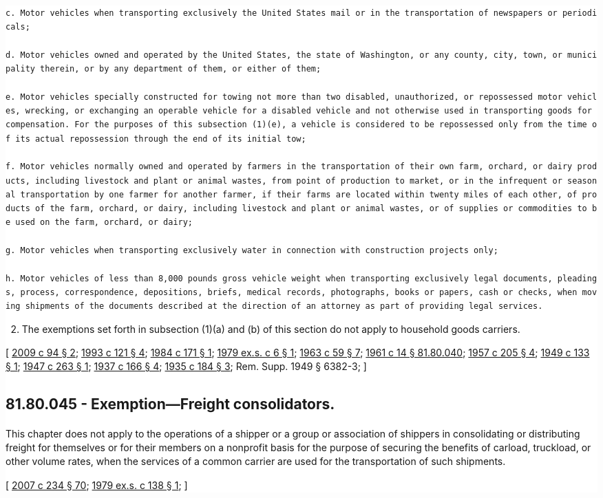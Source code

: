     c. Motor vehicles when transporting exclusively the United States mail or in the transportation of newspapers or periodicals;

    d. Motor vehicles owned and operated by the United States, the state of Washington, or any county, city, town, or municipality therein, or by any department of them, or either of them;

    e. Motor vehicles specially constructed for towing not more than two disabled, unauthorized, or repossessed motor vehicles, wrecking, or exchanging an operable vehicle for a disabled vehicle and not otherwise used in transporting goods for compensation. For the purposes of this subsection (1)(e), a vehicle is considered to be repossessed only from the time of its actual repossession through the end of its initial tow;

    f. Motor vehicles normally owned and operated by farmers in the transportation of their own farm, orchard, or dairy products, including livestock and plant or animal wastes, from point of production to market, or in the infrequent or seasonal transportation by one farmer for another farmer, if their farms are located within twenty miles of each other, of products of the farm, orchard, or dairy, including livestock and plant or animal wastes, or of supplies or commodities to be used on the farm, orchard, or dairy;

    g. Motor vehicles when transporting exclusively water in connection with construction projects only;

    h. Motor vehicles of less than 8,000 pounds gross vehicle weight when transporting exclusively legal documents, pleadings, process, correspondence, depositions, briefs, medical records, photographs, books or papers, cash or checks, when moving shipments of the documents described at the direction of an attorney as part of providing legal services.

2. The exemptions set forth in subsection (1)(a) and (b) of this section do not apply to household goods carriers.

\[ [2009 c 94 § 2](http://lawfilesext.leg.wa.gov/biennium/2009-10/Pdf/Bills/Session%20Laws/House/1536.SL.pdf?cite=2009%20c%2094%20§%202); [1993 c 121 § 4](http://lawfilesext.leg.wa.gov/biennium/1993-94/Pdf/Bills/Session%20Laws/Senate/5442.SL.pdf?cite=1993%20c%20121%20§%204); [1984 c 171 § 1](http://leg.wa.gov/CodeReviser/documents/sessionlaw/1984c171.pdf?cite=1984%20c%20171%20§%201); [1979 ex.s. c 6 § 1](http://leg.wa.gov/CodeReviser/documents/sessionlaw/1979ex1c6.pdf?cite=1979%20ex.s.%20c%206%20§%201); [1963 c 59 § 7](http://leg.wa.gov/CodeReviser/documents/sessionlaw/1963c59.pdf?cite=1963%20c%2059%20§%207); [1961 c 14 § 81.80.040](http://leg.wa.gov/CodeReviser/documents/sessionlaw/1961c14.pdf?cite=1961%20c%2014%20§%2081.80.040); [1957 c 205 § 4](http://leg.wa.gov/CodeReviser/documents/sessionlaw/1957c205.pdf?cite=1957%20c%20205%20§%204); [1949 c 133 § 1](http://leg.wa.gov/CodeReviser/documents/sessionlaw/1949c133.pdf?cite=1949%20c%20133%20§%201); [1947 c 263 § 1](http://leg.wa.gov/CodeReviser/documents/sessionlaw/1947c263.pdf?cite=1947%20c%20263%20§%201); [1937 c 166 § 4](http://leg.wa.gov/CodeReviser/documents/sessionlaw/1937c166.pdf?cite=1937%20c%20166%20§%204); [1935 c 184 § 3](http://leg.wa.gov/CodeReviser/documents/sessionlaw/1935c184.pdf?cite=1935%20c%20184%20§%203); Rem. Supp. 1949 § 6382-3; \]

## 81.80.045 - Exemption—Freight consolidators.
This chapter does not apply to the operations of a shipper or a group or association of shippers in consolidating or distributing freight for themselves or for their members on a nonprofit basis for the purpose of securing the benefits of carload, truckload, or other volume rates, when the services of a common carrier are used for the transportation of such shipments.

\[ [2007 c 234 § 70](http://lawfilesext.leg.wa.gov/biennium/2007-08/Pdf/Bills/Session%20Laws/House/1312-S.SL.pdf?cite=2007%20c%20234%20§%2070); [1979 ex.s. c 138 § 1](http://leg.wa.gov/CodeReviser/documents/sessionlaw/1979ex1c138.pdf?cite=1979%20ex.s.%20c%20138%20§%201); \]
